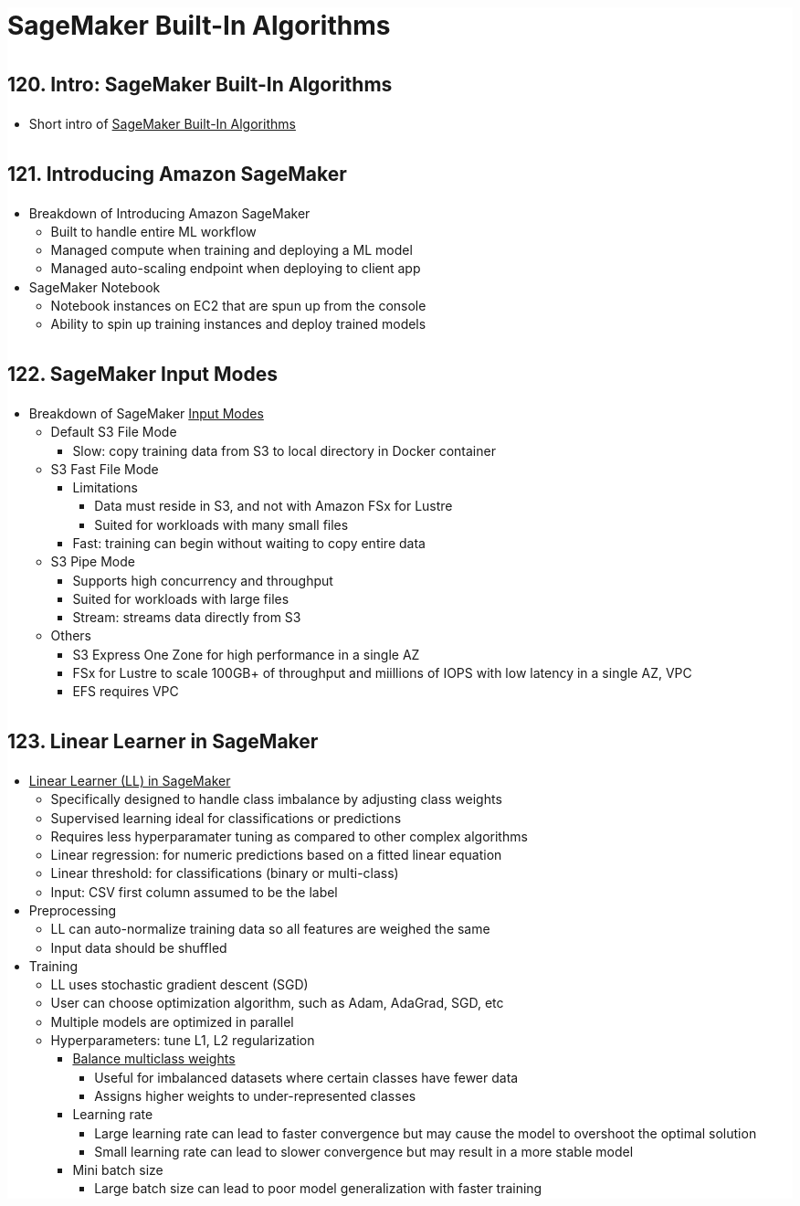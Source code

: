 # SageMaker Built-In Algorithms
## 120. Intro: SageMaker Built-In Algorithms

- Short intro of [SageMaker Built-In Algorithms][r04]

## 121. Introducing Amazon SageMaker

- Breakdown of Introducing Amazon SageMaker
  - Built to handle entire ML workflow
  - Managed compute when training and deploying a ML model
  - Managed auto-scaling endpoint when deploying to client app
- SageMaker Notebook
  - Notebook instances on EC2 that are spun up from the console
  - Ability to spin up training instances and deploy trained models

## 122. SageMaker Input Modes

- Breakdown of SageMaker [Input Modes][r01]
  - Default S3 File Mode
    - Slow: copy training data from S3 to local directory in Docker container
  - S3 Fast File Mode
    - Limitations
      - Data must reside in S3, and not with Amazon FSx for Lustre
      - Suited for workloads with many small files
    - Fast: training can begin without waiting to copy entire data
  - S3 Pipe Mode
    - Supports high concurrency and throughput
    - Suited for workloads with large files
    - Stream: streams data directly from S3
  - Others
    - S3 Express One Zone for high performance in a single AZ
    - FSx for Lustre to scale 100GB+ of throughput and miillions of IOPS with low latency in a single AZ, VPC
    - EFS requires VPC

## 123. Linear Learner in SageMaker

- [Linear Learner (LL) in SageMaker][r02]
  - Specifically designed to handle class imbalance by adjusting class weights
  - Supervised learning ideal for classifications or predictions
  - Requires less hyperparamater tuning as compared to other complex algorithms
  - Linear regression: for numeric predictions based on a fitted linear equation
  - Linear threshold: for classifications (binary or multi-class)
  - Input: CSV first column assumed to be the label
- Preprocessing
  - LL can auto-normalize training data so all features are weighed the same
  - Input data should be shuffled
- Training
  - LL uses stochastic gradient descent (SGD)
  - User can choose optimization algorithm, such as Adam, AdaGrad, SGD, etc
  - Multiple models are optimized in parallel
  - Hyperparameters: tune L1, L2 regularization
    - [Balance multiclass weights][r03]
      - Useful for imbalanced datasets where certain classes have fewer data
      - Assigns higher weights to under-represented classes
    - Learning rate
      - Large learning rate can lead to faster convergence but may cause the model to overshoot the optimal solution
      - Small learning rate can lead to slower convergence but may result in a more stable model
    - Mini batch size
      - Large batch size can lead to poor model generalization with faster training

[r01]: https://docs.aws.amazon.com/sagemaker/latest/dg/model-access-training-data.html
[r02]: https://docs.aws.amazon.com/sagemaker/latest/dg/linear-learner.html
[r03]: https://builder.aws.com/content/2eux4F6yvezbPPZFWnQbdHF9HwC/linear-learner-in-sagemaker-hyperparameter-tuning
[r04]: https://docs.aws.amazon.com/sagemaker/latest/dg/algos.html
